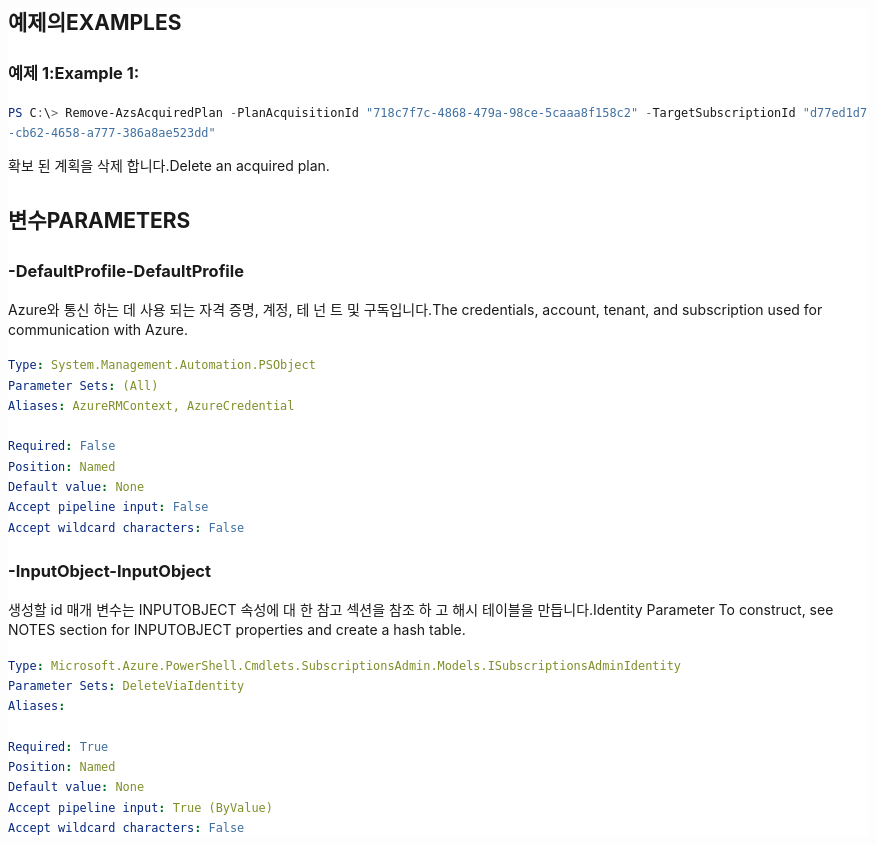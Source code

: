 ## <span data-ttu-id="7efa0-109">예제의</span><span class="sxs-lookup"><span data-stu-id="7efa0-109">EXAMPLES</span></span>

### <span data-ttu-id="7efa0-110">예제 1:</span><span class="sxs-lookup"><span data-stu-id="7efa0-110">Example 1:</span></span>
```powershell
PS C:\> Remove-AzsAcquiredPlan -PlanAcquisitionId "718c7f7c-4868-479a-98ce-5caaa8f158c2" -TargetSubscriptionId "d77ed1d7-cb62-4658-a777-386a8ae523dd"

```

<span data-ttu-id="7efa0-111">확보 된 계획을 삭제 합니다.</span><span class="sxs-lookup"><span data-stu-id="7efa0-111">Delete an acquired plan.</span></span>

## <span data-ttu-id="7efa0-112">변수</span><span class="sxs-lookup"><span data-stu-id="7efa0-112">PARAMETERS</span></span>

### <span data-ttu-id="7efa0-113">-DefaultProfile</span><span class="sxs-lookup"><span data-stu-id="7efa0-113">-DefaultProfile</span></span>
<span data-ttu-id="7efa0-114">Azure와 통신 하는 데 사용 되는 자격 증명, 계정, 테 넌 트 및 구독입니다.</span><span class="sxs-lookup"><span data-stu-id="7efa0-114">The credentials, account, tenant, and subscription used for communication with Azure.</span></span>

```yaml
Type: System.Management.Automation.PSObject
Parameter Sets: (All)
Aliases: AzureRMContext, AzureCredential

Required: False
Position: Named
Default value: None
Accept pipeline input: False
Accept wildcard characters: False

```

### <span data-ttu-id="7efa0-115">-InputObject</span><span class="sxs-lookup"><span data-stu-id="7efa0-115">-InputObject</span></span>
<span data-ttu-id="7efa0-116">생성할 id 매개 변수는 INPUTOBJECT 속성에 대 한 참고 섹션을 참조 하 고 해시 테이블을 만듭니다.</span><span class="sxs-lookup"><span data-stu-id="7efa0-116">Identity Parameter To construct, see NOTES section for INPUTOBJECT properties and create a hash table.</span></span>

```yaml
Type: Microsoft.Azure.PowerShell.Cmdlets.SubscriptionsAdmin.Models.ISubscriptionsAdminIdentity
Parameter Sets: DeleteViaIdentity
Aliases:

Required: True
Position: Named
Default value: None
Accept pipeline input: True (ByValue)
Accept wildcard characters: False

```
